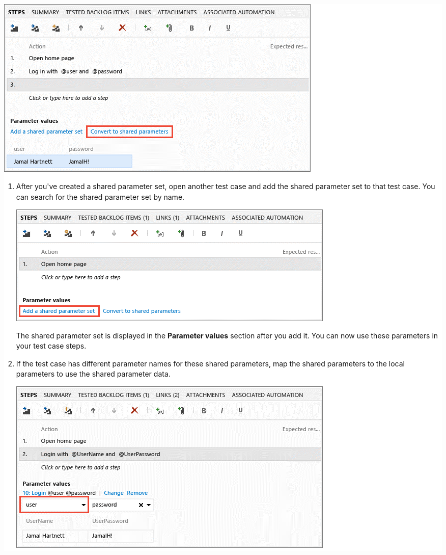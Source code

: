    ![Converting existing parameters to shared parameters](media/repeat-test-with-different-data/repeat-test-with-different-data-02.png)
 
1. After you've created a shared parameter set, open another 
   test case and add the shared parameter set to that test case. 
   You can search for the shared parameter set by name.

   ![Adding the shared parameter set to a test case](media/repeat-test-with-different-data/repeat-test-with-different-data-03.png)
 
   The shared parameter set is displayed in the **Parameter values**
   section after you add it. You can now use these parameters in 
   your test case steps. 
 
1. If the test case has different parameter names for 
   these shared parameters, map the shared parameters to 
   the local parameters to use the shared parameter data.

   ![Mapping a shared parameter to a local parameter](media/repeat-test-with-different-data/repeat-test-with-different-data-04.png)
 